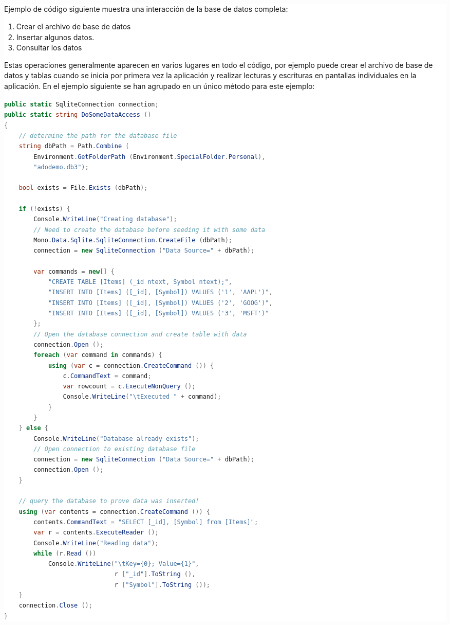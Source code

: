 Ejemplo de código siguiente muestra una interacción de la base de datos completa:

1.  Crear el archivo de base de datos
2.  Insertar algunos datos.
3.  Consultar los datos

Estas operaciones generalmente aparecen en varios lugares en todo el código, por ejemplo puede crear el archivo de base de datos y tablas cuando se inicia por primera vez la aplicación y realizar lecturas y escrituras en pantallas individuales en la aplicación. En el ejemplo siguiente se han agrupado en un único método para este ejemplo:

```csharp
public static SqliteConnection connection;
public static string DoSomeDataAccess ()
{
    // determine the path for the database file
    string dbPath = Path.Combine (
        Environment.GetFolderPath (Environment.SpecialFolder.Personal),
        "adodemo.db3");

    bool exists = File.Exists (dbPath);

    if (!exists) {
        Console.WriteLine("Creating database");
        // Need to create the database before seeding it with some data
        Mono.Data.Sqlite.SqliteConnection.CreateFile (dbPath);
        connection = new SqliteConnection ("Data Source=" + dbPath);

        var commands = new[] {
            "CREATE TABLE [Items] (_id ntext, Symbol ntext);",
            "INSERT INTO [Items] ([_id], [Symbol]) VALUES ('1', 'AAPL')",
            "INSERT INTO [Items] ([_id], [Symbol]) VALUES ('2', 'GOOG')",
            "INSERT INTO [Items] ([_id], [Symbol]) VALUES ('3', 'MSFT')"
        };
        // Open the database connection and create table with data
        connection.Open ();
        foreach (var command in commands) {
            using (var c = connection.CreateCommand ()) {
                c.CommandText = command;
                var rowcount = c.ExecuteNonQuery ();
                Console.WriteLine("\tExecuted " + command);
            }
        }
    } else {
        Console.WriteLine("Database already exists");
        // Open connection to existing database file
        connection = new SqliteConnection ("Data Source=" + dbPath);
        connection.Open ();
    }

    // query the database to prove data was inserted!
    using (var contents = connection.CreateCommand ()) {
        contents.CommandText = "SELECT [_id], [Symbol] from [Items]";
        var r = contents.ExecuteReader ();
        Console.WriteLine("Reading data");
        while (r.Read ())
            Console.WriteLine("\tKey={0}; Value={1}",
                              r ["_id"].ToString (),
                              r ["Symbol"].ToString ());
    }
    connection.Close ();
}

```

